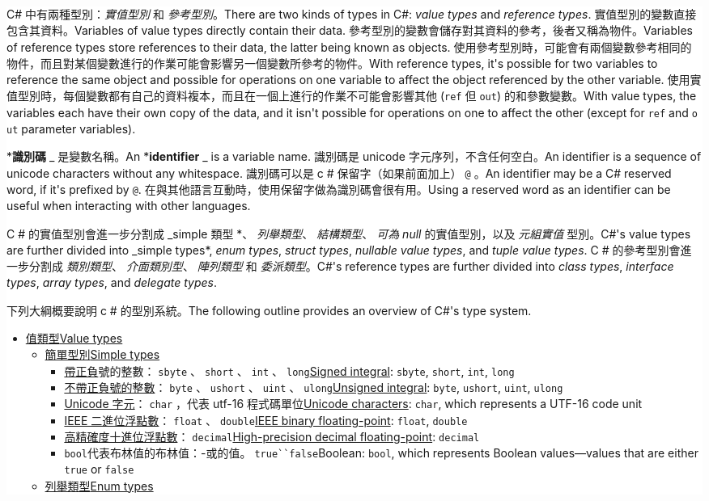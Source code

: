 <span data-ttu-id="0ecb0-166">C# 中有兩種型別：*實值型別* 和 *參考型別*。</span><span class="sxs-lookup"><span data-stu-id="0ecb0-166">There are two kinds of types in C#: *value types* and *reference types*.</span></span> <span data-ttu-id="0ecb0-167">實值型別的變數直接包含其資料。</span><span class="sxs-lookup"><span data-stu-id="0ecb0-167">Variables of value types directly contain their data.</span></span> <span data-ttu-id="0ecb0-168">參考型別的變數會儲存對其資料的參考，後者又稱為物件。</span><span class="sxs-lookup"><span data-stu-id="0ecb0-168">Variables of reference types store references to their data, the latter being known as objects.</span></span> <span data-ttu-id="0ecb0-169">使用參考型別時，可能會有兩個變數參考相同的物件，而且對某個變數進行的作業可能會影響另一個變數所參考的物件。</span><span class="sxs-lookup"><span data-stu-id="0ecb0-169">With reference types, it's possible for two variables to reference the same object and possible for operations on one variable to affect the object referenced by the other variable.</span></span> <span data-ttu-id="0ecb0-170">使用實值型別時，每個變數都有自己的資料複本，而且在一個上進行的作業不可能會影響其他 (`ref` 但 `out`) 的和參數變數。</span><span class="sxs-lookup"><span data-stu-id="0ecb0-170">With value types, the variables each have their own copy of the data, and it isn't possible for operations on one to affect the other (except for `ref` and `out` parameter variables).</span></span>

<span data-ttu-id="0ecb0-171">\***識別碼** _ 是變數名稱。</span><span class="sxs-lookup"><span data-stu-id="0ecb0-171">An \***identifier** _ is a variable name.</span></span> <span data-ttu-id="0ecb0-172">識別碼是 unicode 字元序列，不含任何空白。</span><span class="sxs-lookup"><span data-stu-id="0ecb0-172">An identifier is a sequence of unicode characters without any whitespace.</span></span> <span data-ttu-id="0ecb0-173">識別碼可以是 c # 保留字（如果前面加上） `@` 。</span><span class="sxs-lookup"><span data-stu-id="0ecb0-173">An identifier may be a C# reserved word, if it's prefixed by `@`.</span></span> <span data-ttu-id="0ecb0-174">在與其他語言互動時，使用保留字做為識別碼會很有用。</span><span class="sxs-lookup"><span data-stu-id="0ecb0-174">Using a reserved word as an identifier can be useful when interacting with other languages.</span></span>

<span data-ttu-id="0ecb0-175">C # 的實值型別會進一步分割成 _simple 類型 \*、 *列舉類型*、 *結構類型*、 *可為 null* 的實值型別，以及 *元組實值* 型別。</span><span class="sxs-lookup"><span data-stu-id="0ecb0-175">C#'s value types are further divided into _simple types\*, *enum types*, *struct types*, *nullable value types*, and *tuple value types*.</span></span> <span data-ttu-id="0ecb0-176">C # 的參考型別會進一步分割成 *類別類型*、 *介面類別型*、 *陣列類型* 和 *委派類型*。</span><span class="sxs-lookup"><span data-stu-id="0ecb0-176">C#'s reference types are further divided into *class types*, *interface types*, *array types*, and *delegate types*.</span></span>

<span data-ttu-id="0ecb0-177">下列大綱概要說明 c # 的型別系統。</span><span class="sxs-lookup"><span data-stu-id="0ecb0-177">The following outline provides an overview of C#'s type system.</span></span>

- [<span data-ttu-id="0ecb0-178">值類型</span><span class="sxs-lookup"><span data-stu-id="0ecb0-178">Value types</span></span>](../language-reference/builtin-types/value-types.md)
  - [<span data-ttu-id="0ecb0-179">簡單型別</span><span class="sxs-lookup"><span data-stu-id="0ecb0-179">Simple types</span></span>](../language-reference/builtin-types/value-types.md#built-in-value-types)
    - <span data-ttu-id="0ecb0-180">[帶正負](../language-reference/builtin-types/integral-numeric-types.md)號的整數： `sbyte` 、 `short` 、 `int` 、 `long`</span><span class="sxs-lookup"><span data-stu-id="0ecb0-180">[Signed integral](../language-reference/builtin-types/integral-numeric-types.md): `sbyte`, `short`, `int`, `long`</span></span>
    - <span data-ttu-id="0ecb0-181">[不帶正負號的整數](../language-reference/builtin-types/integral-numeric-types.md)： `byte` 、 `ushort` 、 `uint` 、 `ulong`</span><span class="sxs-lookup"><span data-stu-id="0ecb0-181">[Unsigned integral](../language-reference/builtin-types/integral-numeric-types.md): `byte`, `ushort`, `uint`, `ulong`</span></span>
    - <span data-ttu-id="0ecb0-182">[Unicode 字元](../../standard/base-types/character-encoding-introduction.md)： `char` ，代表 utf-16 程式碼單位</span><span class="sxs-lookup"><span data-stu-id="0ecb0-182">[Unicode characters](../../standard/base-types/character-encoding-introduction.md): `char`, which represents a UTF-16 code unit</span></span>
    - <span data-ttu-id="0ecb0-183">[IEEE 二進位浮點數](../language-reference/builtin-types/floating-point-numeric-types.md)： `float` 、 `double`</span><span class="sxs-lookup"><span data-stu-id="0ecb0-183">[IEEE binary floating-point](../language-reference/builtin-types/floating-point-numeric-types.md): `float`, `double`</span></span>
    - <span data-ttu-id="0ecb0-184">[高精確度十進位浮點數](../language-reference/builtin-types/floating-point-numeric-types.md)： `decimal`</span><span class="sxs-lookup"><span data-stu-id="0ecb0-184">[High-precision decimal floating-point](../language-reference/builtin-types/floating-point-numeric-types.md): `decimal`</span></span>
    - <span data-ttu-id="0ecb0-185">`bool`代表布林值的布林值：-或的值。 `true``false`</span><span class="sxs-lookup"><span data-stu-id="0ecb0-185">Boolean: `bool`, which represents Boolean values—values that are either `true` or `false`</span></span>
  - [<span data-ttu-id="0ecb0-186">列舉類型</span><span class="sxs-lookup"><span data-stu-id="0ecb0-186">Enum types</span></span>](../language-reference/builtin-types/enum.md)